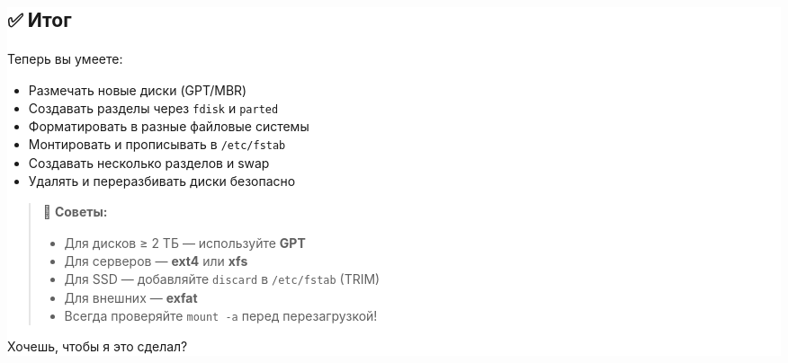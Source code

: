 
<a id="итог"></a>

## ✅ Итог

Теперь вы умеете:

* Размечать новые диски (GPT/MBR)
* Создавать разделы через `fdisk` и `parted`
* Форматировать в разные файловые системы
* Монтировать и прописывать в `/etc/fstab`
* Создавать несколько разделов и swap
* Удалять и переразбивать диски безопасно

> 💬 **Советы:**
>
> * Для дисков ≥ 2 ТБ — используйте **GPT**
> * Для серверов — **ext4** или **xfs**
> * Для SSD — добавляйте `discard` в `/etc/fstab` (TRIM)
> * Для внешних — **exfat**
> * Всегда проверяйте `mount -a` перед перезагрузкой!

Хочешь, чтобы я это сделал?
```
